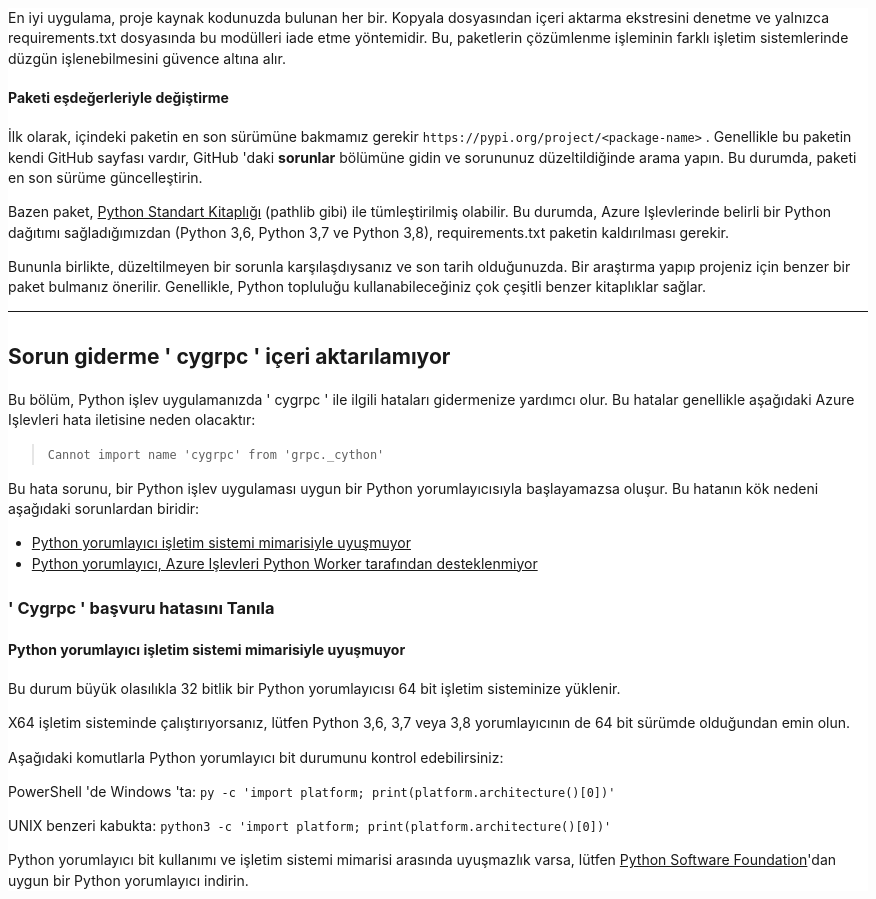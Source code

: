 En iyi uygulama, proje kaynak kodunuzda bulunan her bir. Kopyala dosyasından içeri aktarma ekstresini denetme ve yalnızca requirements.txt dosyasında bu modülleri iade etme yöntemidir. Bu, paketlerin çözümlenme işleminin farklı işletim sistemlerinde düzgün işlenebilmesini güvence altına alır.

#### <a name="replace-the-package-with-equivalents"></a>Paketi eşdeğerleriyle değiştirme

İlk olarak, içindeki paketin en son sürümüne bakmamız gerekir `https://pypi.org/project/<package-name>` . Genellikle bu paketin kendi GitHub sayfası vardır, GitHub 'daki **sorunlar** bölümüne gidin ve sorununuz düzeltildiğinde arama yapın. Bu durumda, paketi en son sürüme güncelleştirin.

Bazen paket, [Python Standart Kitaplığı](https://docs.python.org/3/library/) (pathlib gibi) ile tümleştirilmiş olabilir. Bu durumda, Azure Işlevlerinde belirli bir Python dağıtımı sağladığımızdan (Python 3,6, Python 3,7 ve Python 3,8), requirements.txt paketin kaldırılması gerekir.

Bununla birlikte, düzeltilmeyen bir sorunla karşılaşdıysanız ve son tarih olduğunuzda. Bir araştırma yapıp projeniz için benzer bir paket bulmanız önerilir. Genellikle, Python topluluğu kullanabileceğiniz çok çeşitli benzer kitaplıklar sağlar.

---

## <a name="troubleshoot-cannot-import-cygrpc"></a>Sorun giderme ' cygrpc ' içeri aktarılamıyor

Bu bölüm, Python işlev uygulamanızda ' cygrpc ' ile ilgili hataları gidermenize yardımcı olur. Bu hatalar genellikle aşağıdaki Azure Işlevleri hata iletisine neden olacaktır:

> `Cannot import name 'cygrpc' from 'grpc._cython'`

Bu hata sorunu, bir Python işlev uygulaması uygun bir Python yorumlayıcısıyla başlayamazsa oluşur. Bu hatanın kök nedeni aşağıdaki sorunlardan biridir:

- [Python yorumlayıcı işletim sistemi mimarisiyle uyuşmuyor](#the-python-interpreter-mismatches-os-architecture)
- [Python yorumlayıcı, Azure Işlevleri Python Worker tarafından desteklenmiyor](#the-python-interpreter-is-not-supported-by-azure-functions-python-worker)

### <a name="diagnose-cygrpc-reference-error"></a>' Cygrpc ' başvuru hatasını Tanıla

#### <a name="the-python-interpreter-mismatches-os-architecture"></a>Python yorumlayıcı işletim sistemi mimarisiyle uyuşmuyor

Bu durum büyük olasılıkla 32 bitlik bir Python yorumlayıcısı 64 bit işletim sisteminize yüklenir.

X64 işletim sisteminde çalıştırıyorsanız, lütfen Python 3,6, 3,7 veya 3,8 yorumlayıcının de 64 bit sürümde olduğundan emin olun.

Aşağıdaki komutlarla Python yorumlayıcı bit durumunu kontrol edebilirsiniz:

PowerShell 'de Windows 'ta: `py -c 'import platform; print(platform.architecture()[0])'`

UNIX benzeri kabukta: `python3 -c 'import platform; print(platform.architecture()[0])'`

Python yorumlayıcı bit kullanımı ve işletim sistemi mimarisi arasında uyuşmazlık varsa, lütfen [Python Software Foundation](https://python.org/downloads/release)'dan uygun bir Python yorumlayıcı indirin.
